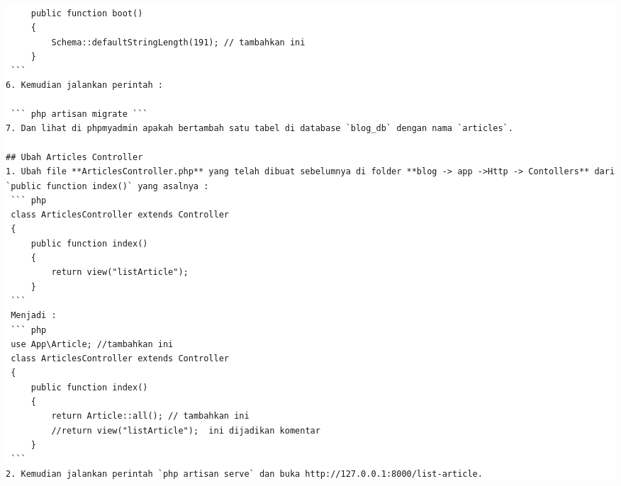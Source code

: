    ```
        public function boot()
        {
            Schema::defaultStringLength(191); // tambahkan ini
        }
    ```
6. Kemudian jalankan perintah :
   
    ``` php artisan migrate ```
7. Dan lihat di phpmyadmin apakah bertambah satu tabel di database `blog_db` dengan nama `articles`.

## Ubah Articles Controller
1. Ubah file **ArticlesController.php** yang telah dibuat sebelumnya di folder **blog -> app ->Http -> Contollers** dari `public function index()` yang asalnya :
    ``` php
    class ArticlesController extends Controller
    {
        public function index()
        {
            return view("listArticle");
        }
    ```
    Menjadi :
    ``` php
    use App\Article; //tambahkan ini
    class ArticlesController extends Controller
    {
        public function index()
        {
            return Article::all(); // tambahkan ini
            //return view("listArticle");  ini dijadikan komentar
        }
    ```
2. Kemudian jalankan perintah `php artisan serve` dan buka http://127.0.0.1:8000/list-article.
